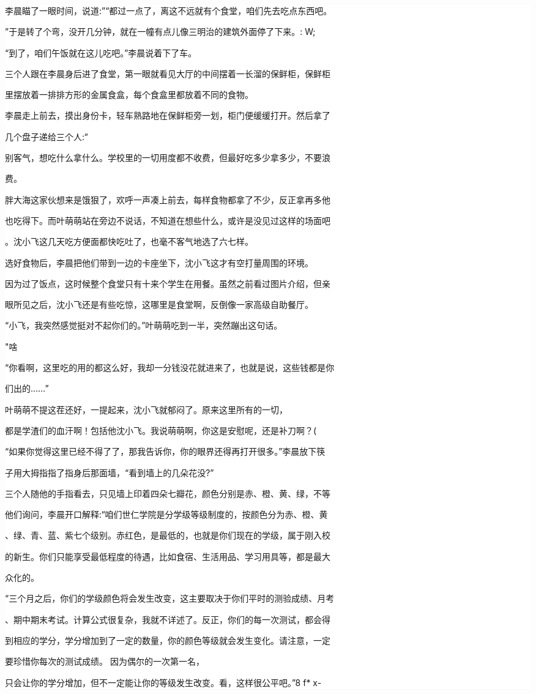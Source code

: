 李晨瞄了一眼时间，说道:”“都过一点了，离这不远就有个食堂，咱们先去吃点东西吧。

”于是转了个弯，没开几分钟，就在一幢有点儿像三明治的建筑外面停了下来。: W;

“到了，咱们午饭就在这儿吃吧。”李晨说着下了车。

三个人跟在李晨身后进了食堂，第一眼就看见大厅的中间摆着一长溜的保鲜柜，保鲜柜

里摆放着一排排方形的金属食盒，每个食盒里都放着不同的食物。

李晨走上前去，摸出身份卡，轻车熟路地在保鲜柜旁一划，柜门便缓缓打开。然后拿了

几个盘子递给三个人:“

别客气，想吃什么拿什么。学校里的一切用度都不收费，但最好吃多少拿多少，不要浪

费。

胖大海这家伙想来是饿狠了，欢呼一声凑上前去，每样食物都拿了不少，反正拿再多他

也吃得下。而叶萌萌站在旁边不说话，不知道在想些什么，或许是没见过这样的场面吧

。沈小飞这几天吃方便面都快吃吐了，也毫不客气地选了六七样。

选好食物后，李晨把他们带到一边的卡座坐下，沈小飞这才有空打量周围的环境。

因为过了饭点，这时候整个食堂只有十来个学生在用餐。虽然之前看过图片介绍，但亲

眼所见之后，沈小飞还是有些吃惊，这哪里是食堂啊，反倒像一家高级自助餐厅。

“小飞，我突然感觉挺对不起你们的。”叶萌萌吃到一半，突然蹦出这句话。

"啥

“你看啊，这里吃的用的都这么好，我却一分钱没花就进来了，也就是说，这些钱都是你

们出的……”

叶萌萌不提这茬还好，一提起来，沈小飞就郁闷了。原来这里所有的一切，

都是学渣们的血汗啊！包括他沈小飞。我说萌萌啊，你这是安慰呢，还是补刀啊？(

“如果你觉得这里已经不得了了，那我告诉你，你的眼界还得再打开很多。”李晨放下筷

子用大拇指指了指身后那面墙，“看到墙上的几朵花没?”

三个人随他的手指看去，只见墙上印着四朵七瓣花，颜色分别是赤、橙、黄、绿，不等

他们询问，李晨开口解释:“咱们世仁学院是分学级等级制度的，按颜色分为赤、橙、黄

、绿、青、蓝、紫七个级别。赤红色，是最低的，也就是你们现在的学级，属于刚入校

的新生。你们只能享受最低程度的待遇，比如食宿、生活用品、学习用具等，都是最大

众化的。

“三个月之后，你们的学级颜色将会发生改变，这主要取决于你们平时的测验成绩、月考

、期中期末考试。计算公式很复杂，我就不详述了。反正，你们的每一次测试，都会得

到相应的学分，学分增加到了一定的数量，你的颜色等级就会发生变化。请注意，一定

要珍惜你每次的测试成绩。 因为偶尔的一次第一名，

只会让你的学分增加，但不一定能让你的等级发生改变。看，这样很公平吧。”8 f* x-
